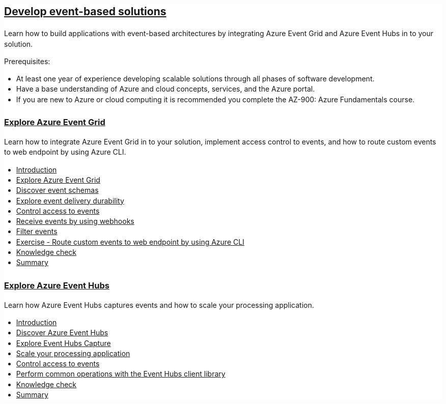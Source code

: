 ## [Develop event-based solutions](https://learn.microsoft.com/en-us/training/paths/az-204-develop-event-based-solutions/)

Learn how to build applications with event-based architectures by integrating Azure Event Grid and Azure Event Hubs in to your solution.

Prerequisites:

- At least one year of experience developing scalable solutions through all phases of software development.
- Have a base understanding of Azure and cloud concepts, services, and the Azure portal.
- If you are new to Azure or cloud computing it is recommended you complete the AZ-900: Azure Fundamentals course.

### [Explore Azure Event Grid](https://learn.microsoft.com/en-us/training/modules/azure-event-grid/)

Learn how to integrate Azure Event Grid in to your solution, implement access control to events, and how to route custom events to web endpoint by using Azure CLI.

- [Introduction](https://learn.microsoft.com/en-us/training/modules/azure-event-grid/1-introduction/)
- [Explore Azure Event Grid](https://learn.microsoft.com/en-us/training/modules/azure-event-grid/2-event-grid-overview/)
- [Discover event schemas](https://learn.microsoft.com/en-us/training/modules/azure-event-grid/3-event-grid-schema/)
- [Explore event delivery durability](https://learn.microsoft.com/en-us/training/modules/azure-event-grid/4-event-grid-delivery-retry/)
- [Control access to events](https://learn.microsoft.com/en-us/training/modules/azure-event-grid/5-authorize-access-event-grid/)
- [Receive events by using webhooks](https://learn.microsoft.com/en-us/training/modules/azure-event-grid/6-webhook-event-delivery/)
- [Filter events](https://learn.microsoft.com/en-us/training/modules/azure-event-grid/7-event-grid-filtering/)
- [Exercise - Route custom events to web endpoint by using Azure CLI](https://learn.microsoft.com/en-us/training/modules/azure-event-grid/8-event-grid-custom-events/)
- [Knowledge check](https://learn.microsoft.com/en-us/training/modules/azure-event-grid/9-knowledge-check/)
- [Summary](https://learn.microsoft.com/en-us/training/modules/azure-event-grid/10-summary/)

### [Explore Azure Event Hubs](https://learn.microsoft.com/en-us/training/modules/azure-event-hubs/)

Learn how Azure Event Hubs captures events and how to scale your processing application.

- [Introduction](https://learn.microsoft.com/en-us/training/modules/azure-event-hubs/1-introduction/)
- [Discover Azure Event Hubs](https://learn.microsoft.com/en-us/training/modules/azure-event-hubs/2-event-hubs-overview/)
- [Explore Event Hubs Capture](https://learn.microsoft.com/en-us/training/modules/azure-event-hubs/3-event-hubs-capture/)
- [Scale your processing application](https://learn.microsoft.com/en-us/training/modules/azure-event-hubs/4-event-processing/)
- [Control access to events](https://learn.microsoft.com/en-us/training/modules/azure-event-hubs/5-event-hubs-authentication-authorization/)
- [Perform common operations with the Event Hubs client library](https://learn.microsoft.com/en-us/training/modules/azure-event-hubs/6-event-hubs-programming-guide/)
- [Knowledge check](https://learn.microsoft.com/en-us/training/modules/azure-event-hubs/7-knowledge-check/)
- [Summary](https://learn.microsoft.com/en-us/training/modules/azure-event-hubs/8-summary/)
